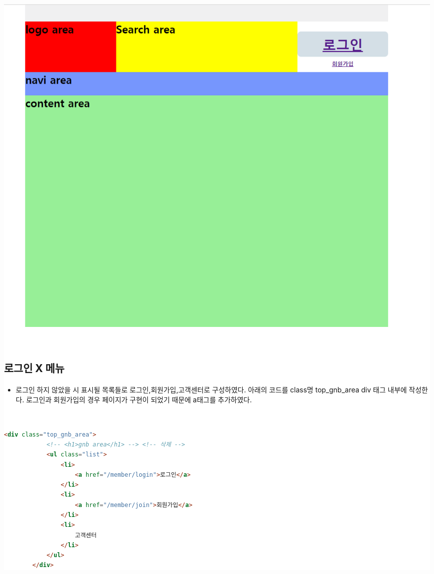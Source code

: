 ![](/assets/images/gnb_4.png)

<br>

## 로그인 X 메뉴
- 로그인 하지 않았을 시 표시될 목록들로 로그인,회원가입,고객센터로 구성하였다. 아래의 코드를 class명 top_gnb_area div 태그 내부에 작성한다. 로그인과 회원가입의 경우 페이지가 구현이 되었기 때문에 a태그를 추가하였다.

<br>

```html
<div class="top_gnb_area">
			<!-- <h1>gnb area</h1> --> <!-- 삭제 -->
			<ul class="list">
				<li>
					<a href="/member/login">로그인</a>
				</li>
				<li>
					<a href="/member/join">회원가입</a>
				</li>
				<li>
					고객센터
				</li>
			</ul>
		</div>
```
